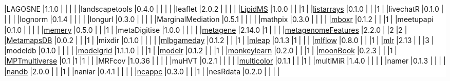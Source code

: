 |LAGOSNE                                                  |1.1.0      |       |        |     |
|landscapetools                                           |0.4.0      |       |        |     |
|leaflet                                                  |2.0.2      |       |        |     |
|[LipidMS](problems.md#lipidms)                           |1.0.0      |       |        |1    |
|[listarrays](problems.md#listarrays)                     |0.1.0      |       |        |1    |
|livechatR                                                |0.1.0      |       |        |     |
|lognorm                                                  |0.1.4      |       |        |     |
|longurl                                                  |0.3.0      |       |        |     |
|MarginalMediation                                        |0.5.1      |       |        |     |
|mathpix                                                  |0.3.0      |       |        |     |
|[mboxr](problems.md#mboxr)                               |0.1.2      |       |        |1    |
|meetupapi                                                |0.1.0      |       |        |     |
|[memery](problems.md#memery)                             |0.5.0      |       |        |1    |
|metaDigitise                                             |1.0.0      |       |        |     |
|[metagene](problems.md#metagene)                         |2.14.0     |1      |        |     |
|[metagenomeFeatures](problems.md#metagenomefeatures)     |2.2.0      |       |2       |2    |
|[MetamapsDB](problems.md#metamapsdb)                     |0.0.2      |       |        |1    |
|mixdir                                                   |0.1.0      |       |        |     |
|[mlbgameday](problems.md#mlbgameday)                     |0.1.2      |       |        |1    |
|[mleap](problems.md#mleap)                               |0.1.3      |1      |        |     |
|[mlflow](problems.md#mlflow)                             |0.8.0      |       |        |1    |
|[mlr](problems.md#mlr)                                   |2.13       |       |        |3    |
|modeldb                                                  |0.1.0      |       |        |     |
|[modelgrid](problems.md#modelgrid)                       |1.1.1.0    |       |        |1    |
|[modelr](problems.md#modelr)                             |0.1.2      |       |        |1    |
|[monkeylearn](problems.md#monkeylearn)                   |0.2.0      |       |        |1    |
|[moonBook](problems.md#moonbook)                         |0.2.3      |       |        |1    |
|[MPTmultiverse](problems.md#mptmultiverse)               |0.1        |1      |1       |     |
|MRFcov                                                   |1.0.36     |       |        |     |
|muHVT                                                    |0.2.1      |       |        |     |
|[multicolor](problems.md#multicolor)                     |0.1.1      |       |        |1    |
|multiMiR                                                 |1.4.0      |       |        |     |
|namer                                                    |0.1.3      |       |        |     |
|[nandb](problems.md#nandb)                               |2.0.0      |       |        |1    |
|naniar                                                   |0.4.1      |       |        |     |
|[ncappc](problems.md#ncappc)                             |0.3.0      |       |        |1    |
|nesRdata                                                 |0.2.0      |       |        |     |